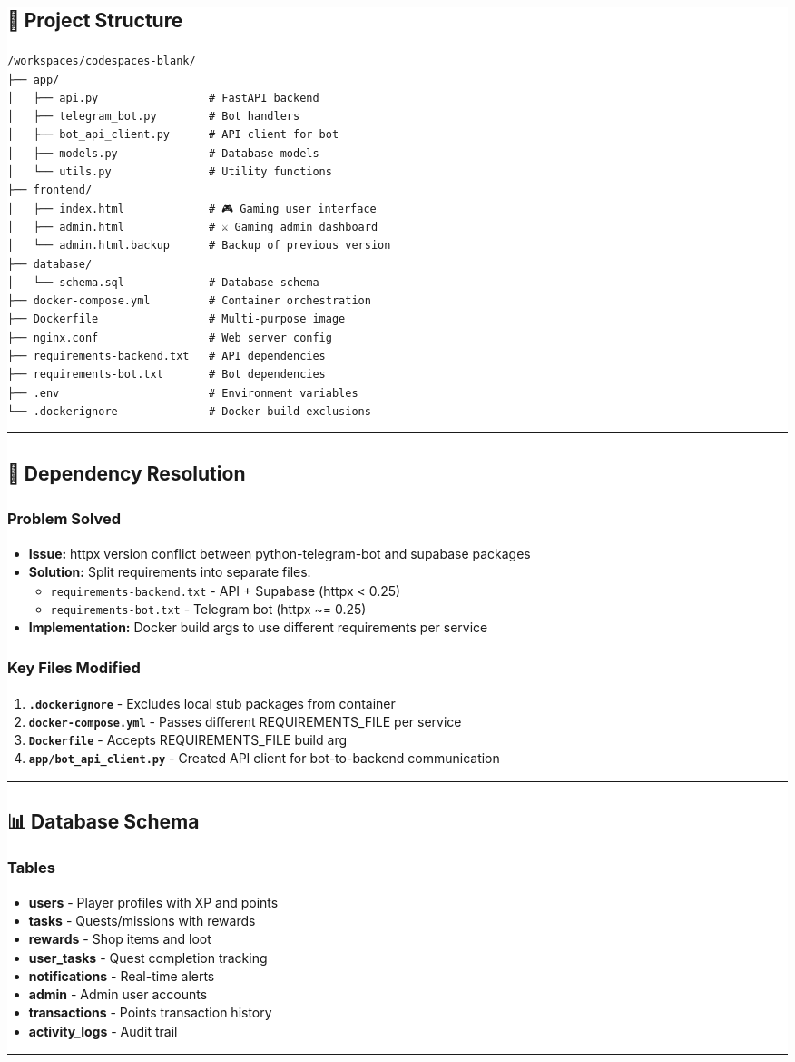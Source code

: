 
## 📁 Project Structure

```
/workspaces/codespaces-blank/
├── app/
│   ├── api.py                 # FastAPI backend
│   ├── telegram_bot.py        # Bot handlers
│   ├── bot_api_client.py      # API client for bot
│   ├── models.py              # Database models
│   └── utils.py               # Utility functions
├── frontend/
│   ├── index.html             # 🎮 Gaming user interface
│   ├── admin.html             # ⚔️ Gaming admin dashboard
│   └── admin.html.backup      # Backup of previous version
├── database/
│   └── schema.sql             # Database schema
├── docker-compose.yml         # Container orchestration
├── Dockerfile                 # Multi-purpose image
├── nginx.conf                 # Web server config
├── requirements-backend.txt   # API dependencies
├── requirements-bot.txt       # Bot dependencies
├── .env                       # Environment variables
└── .dockerignore              # Docker build exclusions
```

---

## 🔧 Dependency Resolution

### Problem Solved
- **Issue:** httpx version conflict between python-telegram-bot and supabase packages
- **Solution:** Split requirements into separate files:
  - `requirements-backend.txt` - API + Supabase (httpx < 0.25)
  - `requirements-bot.txt` - Telegram bot (httpx ~= 0.25)
- **Implementation:** Docker build args to use different requirements per service

### Key Files Modified
1. **`.dockerignore`** - Excludes local stub packages from container
2. **`docker-compose.yml`** - Passes different REQUIREMENTS_FILE per service
3. **`Dockerfile`** - Accepts REQUIREMENTS_FILE build arg
4. **`app/bot_api_client.py`** - Created API client for bot-to-backend communication

---

## 📊 Database Schema

### Tables
- **users** - Player profiles with XP and points
- **tasks** - Quests/missions with rewards
- **rewards** - Shop items and loot
- **user_tasks** - Quest completion tracking
- **notifications** - Real-time alerts
- **admin** - Admin user accounts
- **transactions** - Points transaction history
- **activity_logs** - Audit trail

---